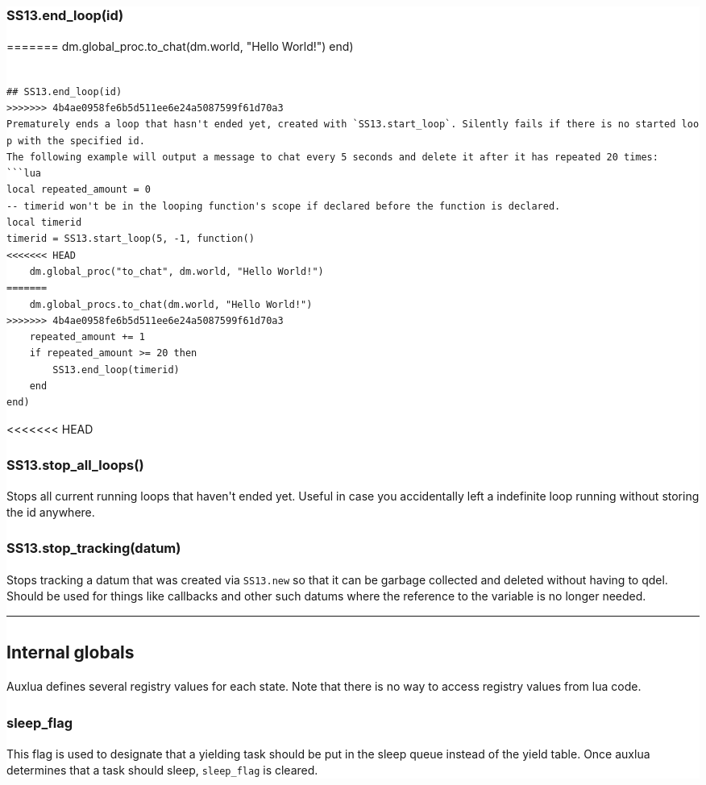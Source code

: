 ### SS13.end_loop(id)
=======
	dm.global_proc.to_chat(dm.world, "Hello World!")
end)
```

## SS13.end_loop(id)
>>>>>>> 4b4ae0958fe6b5d511ee6e24a5087599f61d70a3
Prematurely ends a loop that hasn't ended yet, created with `SS13.start_loop`. Silently fails if there is no started loop with the specified id.
The following example will output a message to chat every 5 seconds and delete it after it has repeated 20 times:
```lua
local repeated_amount = 0
-- timerid won't be in the looping function's scope if declared before the function is declared.
local timerid
timerid = SS13.start_loop(5, -1, function()
<<<<<<< HEAD
	dm.global_proc("to_chat", dm.world, "Hello World!")
=======
	dm.global_procs.to_chat(dm.world, "Hello World!")
>>>>>>> 4b4ae0958fe6b5d511ee6e24a5087599f61d70a3
	repeated_amount += 1
	if repeated_amount >= 20 then
		SS13.end_loop(timerid)
	end
end)
```

<<<<<<< HEAD
### SS13.stop_all_loops()
Stops all current running loops that haven't ended yet.
Useful in case you accidentally left a indefinite loop running without storing the id anywhere.

### SS13.stop_tracking(datum)
Stops tracking a datum that was created via `SS13.new` so that it can be garbage collected and deleted without having to qdel. Should be used for things like callbacks and other such datums where the reference to the variable is no longer needed.

---

## Internal globals

Auxlua defines several registry values for each state. Note that there is no way to access registry values from lua code.

### sleep_flag

This flag is used to designate that a yielding task should be put in the sleep queue instead of the yield table. Once auxlua determines that a task should sleep, `sleep_flag` is cleared.
